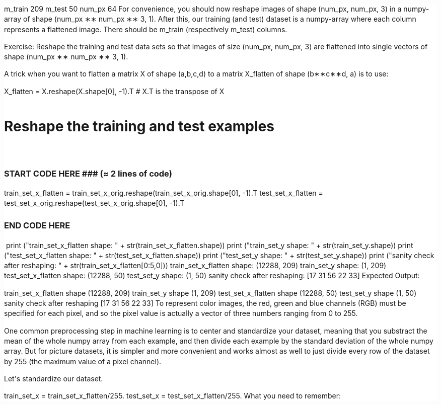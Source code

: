 m_train	209
m_test	50
num_px	64
For convenience, you should now reshape images of shape (num_px, num_px, 3) in a numpy-array of shape (num_px ∗∗ num_px ∗∗ 3, 1). After this, our training (and test) dataset is a numpy-array where each column represents a flattened image. There should be m_train (respectively m_test) columns.

Exercise: Reshape the training and test data sets so that images of size (num_px, num_px, 3) are flattened into single vectors of shape (num_px ∗∗ num_px ∗∗ 3, 1).

A trick when you want to flatten a matrix X of shape (a,b,c,d) to a matrix X_flatten of shape (b∗∗c∗∗d, a) is to use:

X_flatten = X.reshape(X.shape[0], -1).T      # X.T is the transpose of X
# Reshape the training and test examples
​
### START CODE HERE ### (≈ 2 lines of code)
train_set_x_flatten = train_set_x_orig.reshape(train_set_x_orig.shape[0], -1).T
test_set_x_flatten = test_set_x_orig.reshape(test_set_x_orig.shape[0], -1).T
​
### END CODE HERE ###
​
print ("train_set_x_flatten shape: " + str(train_set_x_flatten.shape))
print ("train_set_y shape: " + str(train_set_y.shape))
print ("test_set_x_flatten shape: " + str(test_set_x_flatten.shape))
print ("test_set_y shape: " + str(test_set_y.shape))
print ("sanity check after reshaping: " + str(train_set_x_flatten[0:5,0]))
train_set_x_flatten shape: (12288, 209)
train_set_y shape: (1, 209)
test_set_x_flatten shape: (12288, 50)
test_set_y shape: (1, 50)
sanity check after reshaping: [17 31 56 22 33]
Expected Output:

train_set_x_flatten shape	(12288, 209)
train_set_y shape	(1, 209)
test_set_x_flatten shape	(12288, 50)
test_set_y shape	(1, 50)
sanity check after reshaping	[17 31 56 22 33]
To represent color images, the red, green and blue channels (RGB) must be specified for each pixel, and so the pixel value is actually a vector of three numbers ranging from 0 to 255.

One common preprocessing step in machine learning is to center and standardize your dataset, meaning that you substract the mean of the whole numpy array from each example, and then divide each example by the standard deviation of the whole numpy array. But for picture datasets, it is simpler and more convenient and works almost as well to just divide every row of the dataset by 255 (the maximum value of a pixel channel).

Let's standardize our dataset.

train_set_x = train_set_x_flatten/255.
test_set_x = test_set_x_flatten/255.
What you need to remember:
